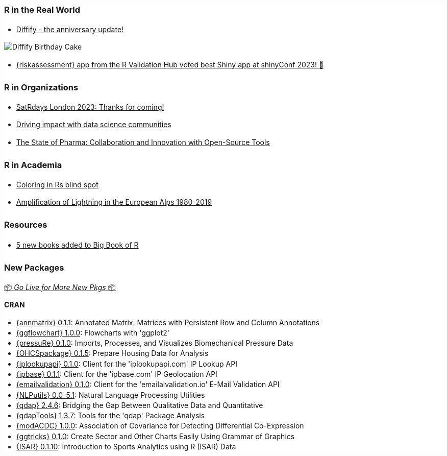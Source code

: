 ### R in the Real World

+ [Diffify - the anniversary update!](https://www.jumpingrivers.com/blog/diffify-anniversary-update-r-python/)

![Diffify Birthday Cake](https://raw.githubusercontent.com/rweekly/image/master/2023/W19/birthday_cake_600.png)

+ [{riskassessment} app from the R Validation Hub voted best Shiny app at shinyConf 2023! 🎉](https://www.r-consortium.org/blog/2023/05/11/riskassessment-app-from-the-r-validation-hub-voted-best-shiny-app-at-shinyconf-2023)

###  R in Organizations

+ [SatRdays London 2023: Thanks for coming!](https://www.jumpingrivers.com/blog/satrdays-london-2023-conference-rstats-thanks-for-coming/)

+ [Driving impact with data science communities](https://posit.co/blog/driving-impact-with-data-science-communities/)

+ [The State of Pharma: Collaboration and Innovation with Open-Source Tools](https://posit.co/blog/the-state-of-pharma/)

###  R in Academia

+ [Coloring in Rs blind spot](https://www.zeileis.org/news/coloring/)

+ [Amplification of Lightning in the European Alps 1980-2019](https://www.zeileis.org/news/lightning_amplification/)

###  Resources

+ [5 new books added to Big Book of R](https://oscarbaruffa.com/bbor_20230507/)


###  New Packages

<p class="added-hostname"><a href="https://rweekly.org/live" target="_blank" class="externalLink">📦 <i>Go Live for More New Pkgs</i> 📦</a></p>


**CRAN**

+ [{annmatrix} 0.1.1](https://cran.r-project.org/package=annmatrix): Annotated Matrix: Matrices with Persistent Row and Column Annotations
+ [{ggflowchart} 1.0.0](https://cran.r-project.org/package=ggflowchart): Flowcharts with 'ggplot2'
+ [{pressuRe} 0.1.0](https://cran.r-project.org/package=pressuRe): Imports, Processes, and Visualizes Biomechanical Pressure Data
+ [{OHCSpackage} 0.1.5](https://cran.r-project.org/package=OHCSpackage): Prepare Housing Data for Analysis
+ [{iplookupapi} 0.1.0](https://cran.r-project.org/package=iplookupapi): Client for the 'iplookupapi.com' IP Lookup API
+ [{ipbase} 0.1.1](https://cran.r-project.org/package=ipbase): Client for the 'ipbase.com' IP Geolocation API
+ [{emailvalidation} 0.1.0](https://cran.r-project.org/package=emailvalidation): Client for the 'emailalvalidation.io' E-Mail Validation API
+ [{NLPutils} 0.0-5.1](https://cran.r-project.org/package=NLPutils): Natural Language Processing Utilities
+ [{qdap} 2.4.6](https://cran.r-project.org/package=qdap): Bridging the Gap Between Qualitative Data and Quantitative
+ [{qdapTools} 1.3.7](https://cran.r-project.org/package=qdapTools): Tools for the 'qdap' Package
Analysis
+ [{modACDC} 1.0.0](https://cran.r-project.org/package=modACDC): Association of Covariance for Detecting Differential
Co-Expression
+ [{ggtricks} 0.1.0](https://cran.r-project.org/package=ggtricks): Create Sector and Other Charts Easily Using Grammar of Graphics
+ [{ISAR} 0.1.10](https://cran.r-project.org/package=ISAR): Introduction to Sports Analytics using R (ISAR) Data